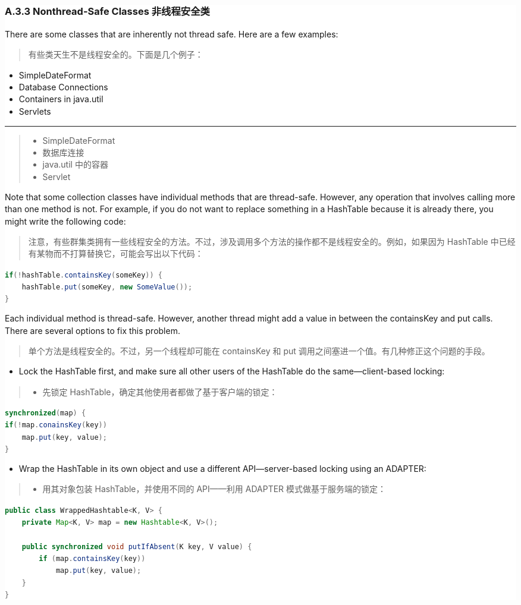 ### A.3.3 Nonthread-Safe Classes 非线程安全类

There are some classes that are inherently not thread safe. Here are a few examples:

> 有些类天生不是线程安全的。下面是几个例子：

- SimpleDateFormat
- Database Connections
- Containers in java.util
- Servlets

---

> - SimpleDateFormat
> - 数据库连接
> - java.util 中的容器
> - Servlet

Note that some collection classes have individual methods that are thread-safe. However, any operation that involves calling more than one method is not. For example, if you do not want to replace something in a HashTable because it is already there, you might write the following code:

> 注意，有些群集类拥有一些线程安全的方法。不过，涉及调用多个方法的操作都不是线程安全的。例如，如果因为 HashTable 中已经有某物而不打算替换它，可能会写出以下代码：

```java
if(!hashTable.containsKey(someKey)) {
    hashTable.put(someKey, new SomeValue());
}
```

Each individual method is thread-safe. However, another thread might add a value in between the containsKey and put calls. There are several options to fix this problem.

> 单个方法是线程安全的。不过，另一个线程却可能在 containsKey 和 put 调用之间塞进一个值。有几种修正这个问题的手段。

- Lock the HashTable first, and make sure all other users of the HashTable do the same—client-based locking:

> - 先锁定 HashTable，确定其他使用者都做了基于客户端的锁定：

```java
synchronized(map) {
if(!map.conainsKey(key))
    map.put(key, value);
}
```

- Wrap the HashTable in its own object and use a different API—server-based locking using an ADAPTER:

> - 用其对象包装 HashTable，并使用不同的 API——利用 ADAPTER 模式做基于服务端的锁定：

```java
public class WrappedHashtable<K, V> {
    private Map<K, V> map = new Hashtable<K, V>();

    public synchronized void putIfAbsent(K key, V value) {
        if (map.containsKey(key))
            map.put(key, value);
    }
}
```
